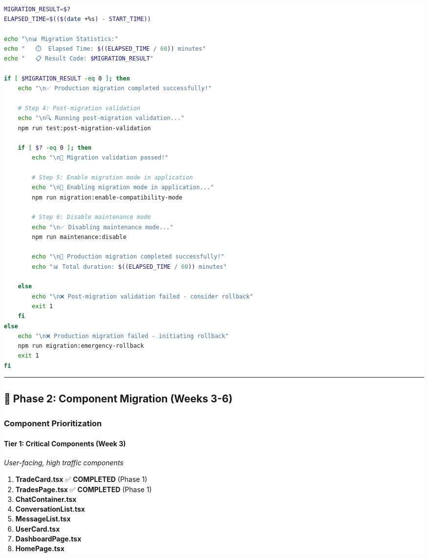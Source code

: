 ```bash
MIGRATION_RESULT=$?
ELAPSED_TIME=$(($(date +%s) - START_TIME))

echo "\n📊 Migration Statistics:"
echo "   ⏱️  Elapsed Time: $((ELAPSED_TIME / 60)) minutes"
echo "   📋 Result Code: $MIGRATION_RESULT"

if [ $MIGRATION_RESULT -eq 0 ]; then
    echo "\n✅ Production migration completed successfully!"
    
    # Step 4: Post-migration validation
    echo "\n🔍 Running post-migration validation..."
    npm run test:post-migration-validation
    
    if [ $? -eq 0 ]; then
        echo "\n🎉 Migration validation passed!"
        
        # Step 5: Enable migration mode in application
        echo "\n🔄 Enabling migration mode in application..."
        npm run migration:enable-compatibility-mode
        
        # Step 6: Disable maintenance mode
        echo "\n✅ Disabling maintenance mode..."
        npm run maintenance:disable
        
        echo "\n🎉 Production migration completed successfully!"
        echo "📊 Total duration: $((ELAPSED_TIME / 60)) minutes"
        
    else
        echo "\n❌ Post-migration validation failed - consider rollback"
        exit 1
    fi
else
    echo "\n❌ Production migration failed - initiating rollback"
    npm run migration:emergency-rollback
    exit 1
fi
```

---

## 🔧 Phase 2: Component Migration (Weeks 3-6)

### Component Prioritization

#### **Tier 1: Critical Components (Week 3)**
*User-facing, high traffic components*

1. **TradeCard.tsx** ✅ **COMPLETED** (Phase 1)
2. **TradesPage.tsx** ✅ **COMPLETED** (Phase 1)
3. **ChatContainer.tsx**
4. **ConversationList.tsx**
5. **MessageList.tsx**
6. **UserCard.tsx**
7. **DashboardPage.tsx**
8. **HomePage.tsx**
